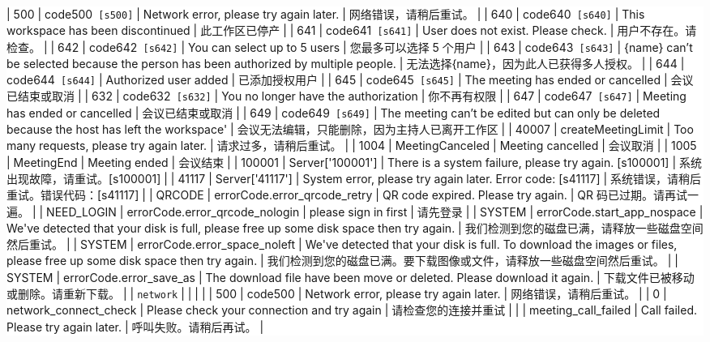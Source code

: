 | 500            | code500` [s500]`                        | Network error, please try again later.                                                                                       | 网络错误，请稍后重试。                                                 |
| 640            | code640` [s640]`                        | This workspace has been discontinued                                                                                         | 此工作区已停产                                                         |
| 641            | code641` [s641]`                        | User does not exist. Please check.                                                                                           | 用户不存在。请检查。                                                   |
| 642            | code642` [s642]`                        | You can select up to 5 users                                                                                                 | 您最多可以选择 5 个用户                                                |
| 643            | code643` [s643]`                        | {name} can’t be selected because the person has been authorized by multiple people.                                          | 无法选择{name}，因为此人已获得多人授权。                               |
| 644            | code644` [s644]`                        | Authorized user added                                                                                                        | 已添加授权用户                                                         |
| 645            | code645` [s645]`                        | The meeting has ended or cancelled                                                                                           | 会议已结束或取消                                                       |
| 632            | code632` [s632]`                        | You no longer have the authorization                                                                                         | 你不再有权限                                                           |
| 647            | code647` [s647]`                        | Meeting has ended or cancelled                                                                                               | 会议已结束或取消                                                       |
| 649            | code649` [s649]`                        | The meeting can’t be edited but can only be deleted because the host has left the workspace'                                 | 会议无法编辑，只能删除，因为主持人已离开工作区                         |
| 40007          | createMeetingLimit                      | Too many requests, please try again later.                                                                                   | 请求过多，请稍后重试。                                                 |
| 1004           | MeetingCanceled                         | Meeting cancelled                                                                                                            | 会议取消                                                               |
| 1005           | MeetingEnd                              | Meeting ended                                                                                                                | 会议结束                                                               |
| 100001         | Server['100001']                        | There is a system failure, please try again. [s100001]                                                                       | 系统出现故障，请重试。[s100001]                                        |
| 41117          | Server['41117']                         | System error, please try again later. Error code: [s41117]                                                                   | 系统错误，请稍后重试。错误代码：[s41117]                               |
| QRCODE         | errorCode.error_qrcode_retry            | QR code expired. Please try again.                                                                                           | QR 码已过期。请再试一遍。                                              |
| NEED_LOGIN     | errorCode.error_qrcode_nologin          | please sign in first                                                                                                         | 请先登录                                                               |
| SYSTEM         | errorCode.start_app_nospace             | We've detected that your disk is full, please free up some disk space then try again.                                        | 我们检测到您的磁盘已满，请释放一些磁盘空间然后重试。                   |
| SYSTEM         | errorCode.error_space_noleft            | We've detected that your disk is full. To download the images or files, please free up some disk space then try again.       | 我们检测到您的磁盘已满。要下载图像或文件，请释放一些磁盘空间然后重试。 |
| SYSTEM         | errorCode.error_save_as                 | The download file have been move or deleted. Please download it again.                                                       | 下载文件已被移动或删除。请重新下载。                                   |
| `network`      |                                         |                                                                                                                              |                                                                        |
| 500            | code500                                 | Network error, please try again later.                                                                                       | 网络错误，请稍后重试。                                                 |
| 0              | network_connect_check                   | Please check your connection and try again                                                                                   | 请检查您的连接并重试                                                   |
|                | meeting_call_failed                     | Call failed. Please try again later.                                                                                         | 呼叫失败。请稍后再试。                                                 |